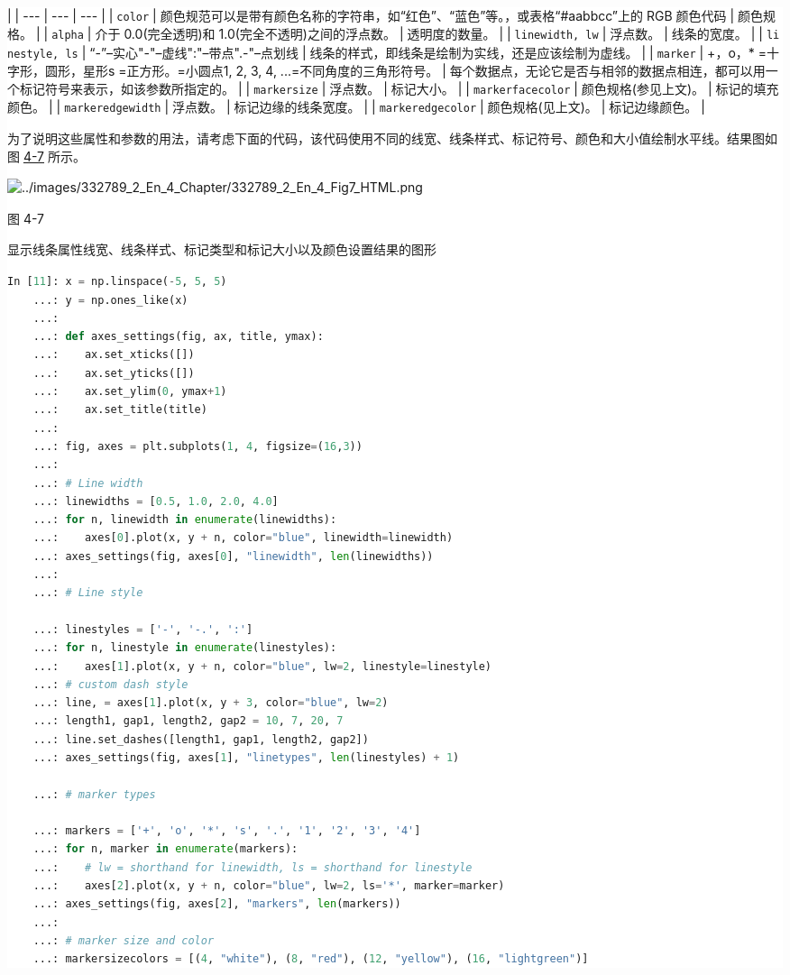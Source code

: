  |
| --- | --- | --- |
| `color` | 颜色规范可以是带有颜色名称的字符串，如“红色”、“蓝色”等。，或表格“#aabbcc”上的 RGB 颜色代码 | 颜色规格。 |
| `alpha` | 介于 0.0(完全透明)和 1.0(完全不透明)之间的浮点数。 | 透明度的数量。 |
| `linewidth, lw` | 浮点数。 | 线条的宽度。 |
| `linestyle, ls` | “-”–实心"-"–虚线":"–带点".-"–点划线 | 线条的样式，即线条是绘制为实线，还是应该绘制为虚线。 |
| `marker` | +，o，* =十字形，圆形，星形s =正方形。=小圆点1, 2, 3, 4, ...=不同角度的三角形符号。 | 每个数据点，无论它是否与相邻的数据点相连，都可以用一个标记符号来表示，如该参数所指定的。 |
| `markersize` | 浮点数。 | 标记大小。 |
| `markerfacecolor` | 颜色规格(参见上文)。 | 标记的填充颜色。 |
| `markeredgewidth` | 浮点数。 | 标记边缘的线条宽度。 |
| `markeredgecolor` | 颜色规格(见上文)。 | 标记边缘颜色。 |

为了说明这些属性和参数的用法，请考虑下面的代码，该代码使用不同的线宽、线条样式、标记符号、颜色和大小值绘制水平线。结果图如图 [4-7](#Fig7) 所示。

![../images/332789_2_En_4_Chapter/332789_2_En_4_Fig7_HTML.png](../images/332789_2_En_4_Chapter/332789_2_En_4_Fig7_HTML.png)

图 4-7

显示线条属性线宽、线条样式、标记类型和标记大小以及颜色设置结果的图形

```py
In [11]: x = np.linspace(-5, 5, 5)
    ...: y = np.ones_like(x)
    ...:
    ...: def axes_settings(fig, ax, title, ymax):
    ...:    ax.set_xticks([])
    ...:    ax.set_yticks([])
    ...:    ax.set_ylim(0, ymax+1)
    ...:    ax.set_title(title)
    ...:
    ...: fig, axes = plt.subplots(1, 4, figsize=(16,3))
    ...:
    ...: # Line width
    ...: linewidths = [0.5, 1.0, 2.0, 4.0]
    ...: for n, linewidth in enumerate(linewidths):
    ...:    axes[0].plot(x, y + n, color="blue", linewidth=linewidth)
    ...: axes_settings(fig, axes[0], "linewidth", len(linewidths))
    ...:
    ...: # Line style

    ...: linestyles = ['-', '-.', ':']
    ...: for n, linestyle in enumerate(linestyles):
    ...:    axes[1].plot(x, y + n, color="blue", lw=2, linestyle=linestyle)
    ...: # custom dash style
    ...: line, = axes[1].plot(x, y + 3, color="blue", lw=2)
    ...: length1, gap1, length2, gap2 = 10, 7, 20, 7
    ...: line.set_dashes([length1, gap1, length2, gap2])
    ...: axes_settings(fig, axes[1], "linetypes", len(linestyles) + 1)

    ...: # marker types

    ...: markers = ['+', 'o', '*', 's', '.', '1', '2', '3', '4']
    ...: for n, marker in enumerate(markers):
    ...:    # lw = shorthand for linewidth, ls = shorthand for linestyle
    ...:    axes[2].plot(x, y + n, color="blue", lw=2, ls='*', marker=marker)
    ...: axes_settings(fig, axes[2], "markers", len(markers))
    ...:
    ...: # marker size and color
    ...: markersizecolors = [(4, "white"), (8, "red"), (12, "yellow"), (16, "lightgreen")]
```